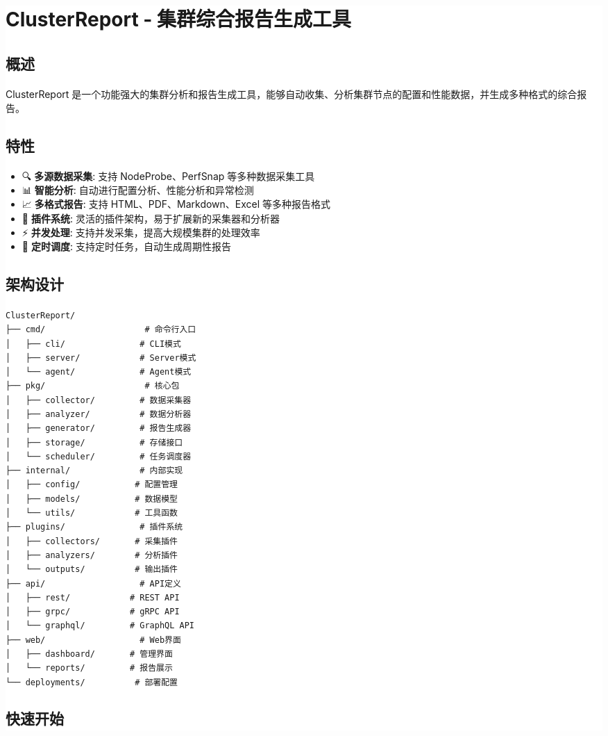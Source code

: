 # ClusterReport - 集群综合报告生成工具

## 概述

ClusterReport 是一个功能强大的集群分析和报告生成工具，能够自动收集、分析集群节点的配置和性能数据，并生成多种格式的综合报告。

## 特性

- 🔍 **多源数据采集**: 支持 NodeProbe、PerfSnap 等多种数据采集工具
- 📊 **智能分析**: 自动进行配置分析、性能分析和异常检测
- 📈 **多格式报告**: 支持 HTML、PDF、Markdown、Excel 等多种报告格式
- 🔌 **插件系统**: 灵活的插件架构，易于扩展新的采集器和分析器
- ⚡ **并发处理**: 支持并发采集，提高大规模集群的处理效率
- 📅 **定时调度**: 支持定时任务，自动生成周期性报告

## 架构设计

```
ClusterReport/
├── cmd/                    # 命令行入口
│   ├── cli/               # CLI模式
│   ├── server/            # Server模式
│   └── agent/             # Agent模式
├── pkg/                    # 核心包
│   ├── collector/         # 数据采集器
│   ├── analyzer/          # 数据分析器
│   ├── generator/         # 报告生成器
│   ├── storage/           # 存储接口
│   └── scheduler/         # 任务调度器
├── internal/              # 内部实现
│   ├── config/           # 配置管理
│   ├── models/           # 数据模型
│   └── utils/            # 工具函数
├── plugins/               # 插件系统
│   ├── collectors/       # 采集插件
│   ├── analyzers/        # 分析插件
│   └── outputs/          # 输出插件
├── api/                   # API定义
│   ├── rest/            # REST API
│   ├── grpc/            # gRPC API
│   └── graphql/         # GraphQL API
├── web/                   # Web界面
│   ├── dashboard/       # 管理界面
│   └── reports/         # 报告展示
└── deployments/          # 部署配置
```

## 快速开始
